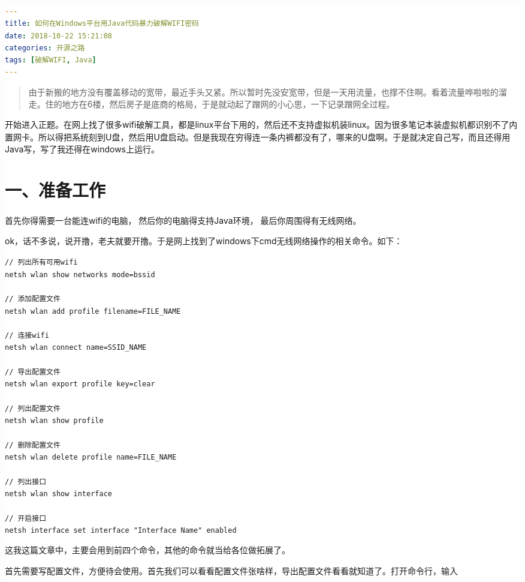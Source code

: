```yaml
---
title: 如何在Windows平台用Java代码暴力破解WIFI密码
date: 2018-10-22 15:21:08
categories: 开源之路
tags: [破解WIFI, Java]
---
```

>由于新搬的地方没有覆盖移动的宽带，最近手头又紧。所以暂时先没安宽带，但是一天用流量，也撑不住啊。看着流量哗啦啦的溜走。住的地方在6楼，然后房子是底商的格局，于是就动起了蹭网的小心思，一下记录蹭网全过程。



开始进入正题。在网上找了很多wifi破解工具，都是linux平台下用的，然后还不支持虚拟机装linux。因为很多笔记本装虚拟机都识别不了内置网卡。所以得把系统刻到U盘，然后用U盘启动。但是我现在穷得连一条内裤都没有了，哪来的U盘啊。于是就决定自己写，而且还得用Java写，写了我还得在windows上运行。

# 一、准备工作

首先你得需要一台能连wifi的电脑，
然后你的电脑得支持Java环境，
最后你周围得有无线网络。

ok，话不多说，说开撸，老夫就要开撸。于是网上找到了windows下cmd无线网络操作的相关命令。如下：

```
// 列出所有可用wifi
netsh wlan show networks mode=bssid

// 添加配置文件
netsh wlan add profile filename=FILE_NAME

// 连接wifi
netsh wlan connect name=SSID_NAME

// 导出配置文件
netsh wlan export profile key=clear

// 列出配置文件
netsh wlan show profile

// 删除配置文件
netsh wlan delete profile name=FILE_NAME

// 列出接口
netsh wlan show interface

// 开启接口
netsh interface set interface "Interface Name" enabled
```

这我这篇文章中，主要会用到前四个命令，其他的命令就当给各位做拓展了。

首先需要写配置文件，方便待会使用。首先我们可以看看配置文件张啥样，导出配置文件看看就知道了。打开命令行，输入

